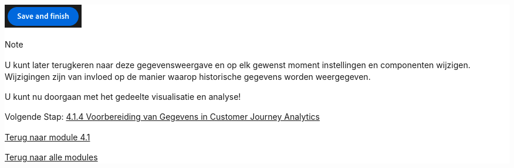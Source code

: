 ![ demo ](./images/13-v2.png)

>[!NOTE]
>
>U kunt later terugkeren naar deze gegevensweergave en op elk gewenst moment instellingen en componenten wijzigen. Wijzigingen zijn van invloed op de manier waarop historische gegevens worden weergegeven.

U kunt nu doorgaan met het gedeelte visualisatie en analyse!

Volgende Stap: [ 4.1.4 Voorbereiding van Gegevens in Customer Journey Analytics ](./ex4.md)

[Terug naar module 4.1](./customer-journey-analytics-build-a-dashboard.md)

[Terug naar alle modules](./../../../overview.md)
